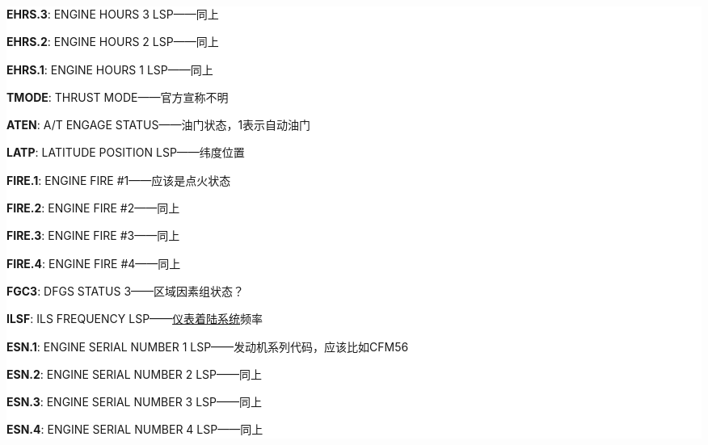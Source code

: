 **EHRS.3**: ENGINE HOURS 3 LSP——同上

**EHRS.2**: ENGINE HOURS 2 LSP——同上

**EHRS.1**: ENGINE HOURS 1 LSP——同上

**TMODE**: THRUST MODE——官方宣称不明

**ATEN**: A/T ENGAGE STATUS——油门状态，1表示自动油门

**LATP**: LATITUDE POSITION LSP——纬度位置

**FIRE.1**: ENGINE FIRE #1——应该是点火状态

**FIRE.2**: ENGINE FIRE #2——同上

**FIRE.3**: ENGINE FIRE #3——同上

**FIRE.4**: ENGINE FIRE #4——同上

**FGC3**: DFGS STATUS 3——区域因素组状态？

**ILSF**: ILS FREQUENCY LSP——[仪表着陆系统](https://zh.wikipedia.org/zh-hans/仪表着陆系统)频率

**ESN.1**: ENGINE SERIAL NUMBER 1 LSP——发动机系列代码，应该比如CFM56

**ESN.2**: ENGINE SERIAL NUMBER 2 LSP——同上

**ESN.3**: ENGINE SERIAL NUMBER 3 LSP——同上

**ESN.4**: ENGINE SERIAL NUMBER 4 LSP——同上